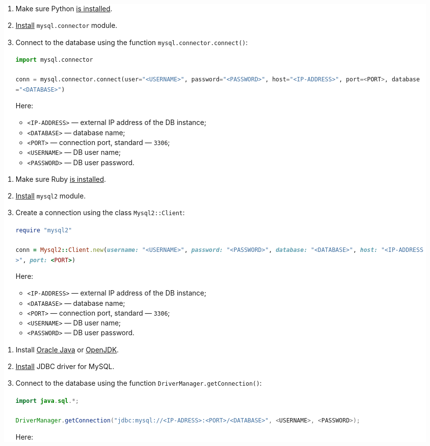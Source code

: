 1. Make sure Python [is installed](https://wiki.python.org/moin/BeginnersGuide/Download).
1. [Install](https://dev.mysql.com/doc/connector-python/en/) `mysql.connector` module.
1. Connect to the database using the function `mysql.connector.connect()`:

   ```python
   import mysql.connector

   conn = mysql.connector.connect(user="<USERNAME>", password="<PASSWORD>", host="<IP-ADDRESS>", port=<PORT>, database="<DATABASE>")
   ```

   Here:

   - `<IP-ADDRESS>` — external IP address of the DB instance;
   - `<DATABASE>` — database name;
   - `<PORT>` — connection port, standard — `3306`;
   - `<USERNAME>` — DB user name;
   - `<PASSWORD>` — DB user password.

</tabpanel>
<tabpanel>

1. Make sure Ruby [is installed](https://www.ruby-lang.org/en/documentation/installation/).
1. [Install](https://rubygems.org/gems/mysql2/versions/0.5.2) `mysql2` module.
1. Create a connection using the class `Mysql2::Client`:

   ```ruby
   require "mysql2"

   conn = Mysql2::Client.new(username: "<USERNAME>", password: "<PASSWORD>", database: "<DATABASE>", host: "<IP-ADDRESS>", port: <PORT>)
   ```

   Here:

   - `<IP-ADDRESS>` — external IP address of the DB instance;
   - `<DATABASE>` — database name;
   - `<PORT>` — connection port, standard — `3306`;
   - `<USERNAME>` — DB user name;
   - `<PASSWORD>` — DB user password.

</tabpanel>
<tabpanel>

1. Install [Oracle Java](http://www.java.com/en/download/manual.jsp) or [OpenJDK](http://openjdk.java.net).
1. [Install](http://dev.mysql.com/downloads/connector/j/) JDBC driver for MySQL.
1. Connect to the database using the function `DriverManager.getConnection()`:

   ```java
   import java.sql.*;

   DriverManager.getConnection("jdbc:mysql://<IP-ADRESS>:<PORT>/<DATABASE>", <USERNAME>, <PASSWORD>);
   ```

   Here:
